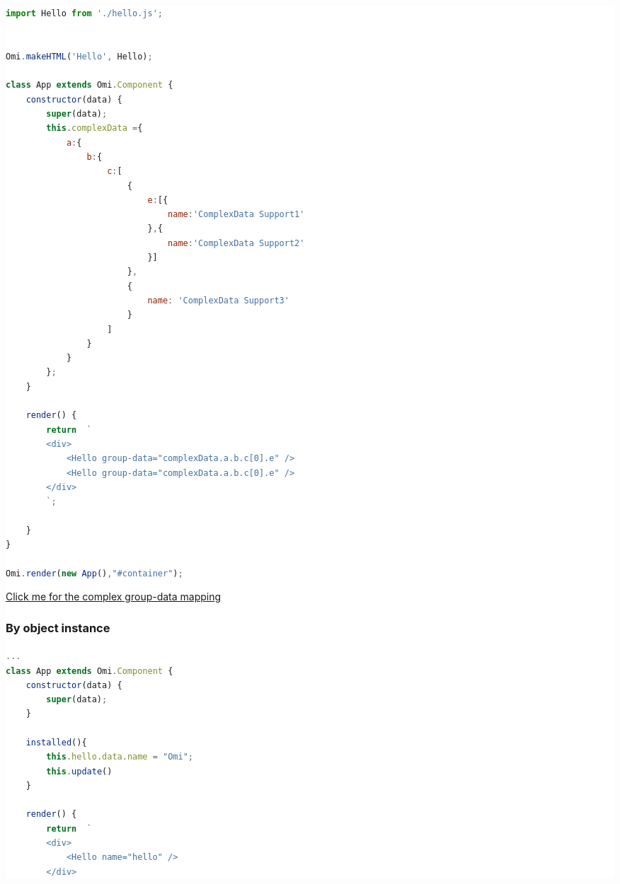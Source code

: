```js
import Hello from './hello.js';


Omi.makeHTML('Hello', Hello);

class App extends Omi.Component {
    constructor(data) {
        super(data);
        this.complexData ={
            a:{
                b:{
                    c:[
                        {
                            e:[{
                                name:'ComplexData Support1'
                            },{
                                name:'ComplexData Support2'
                            }]
                        },
                        {
                            name: 'ComplexData Support3'
                        }
                    ]
                }
            }
        };
    }

    render() {
        return  `
        <div>
            <Hello group-data="complexData.a.b.c[0].e" />
            <Hello group-data="complexData.a.b.c[0].e" />
        </div>
        `;

    }
}

Omi.render(new App(),"#container");
```

<a href="http://alloyteam.github.io/omi/website/redirect.html?type=group_data_complex" target="_blank">Click me for the complex group-data mapping</a>

### By object instance

```js
...
class App extends Omi.Component {
    constructor(data) {
        super(data);
    }
    
    installed(){
        this.hello.data.name = "Omi";
        this.update()
    }
  
    render() {
        return  `
        <div>
            <Hello name="hello" />
        </div>
```